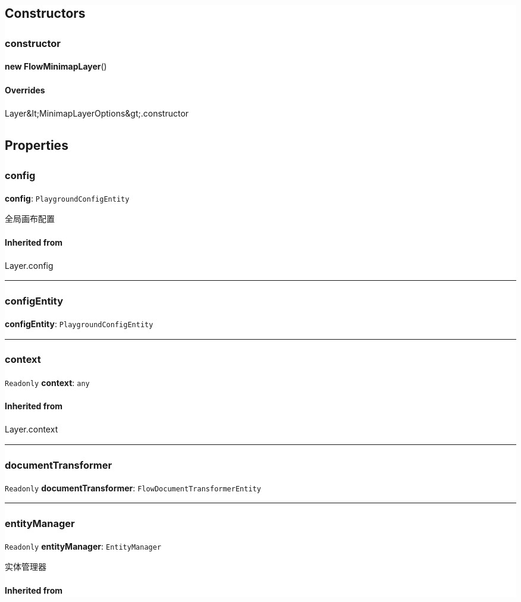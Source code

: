## Constructors

### constructor

**new FlowMinimapLayer**()

#### Overrides

Layer\&lt;MinimapLayerOptions\&gt;.constructor

## Properties

### config

**config**: `PlaygroundConfigEntity`

全局画布配置

#### Inherited from

Layer.config

***

### configEntity

**configEntity**: `PlaygroundConfigEntity`

***

### context

`Readonly` **context**: `any`

#### Inherited from

Layer.context

***

### documentTransformer

`Readonly` **documentTransformer**: `FlowDocumentTransformerEntity`

***

### entityManager

`Readonly` **entityManager**: `EntityManager`

实体管理器

#### Inherited from

